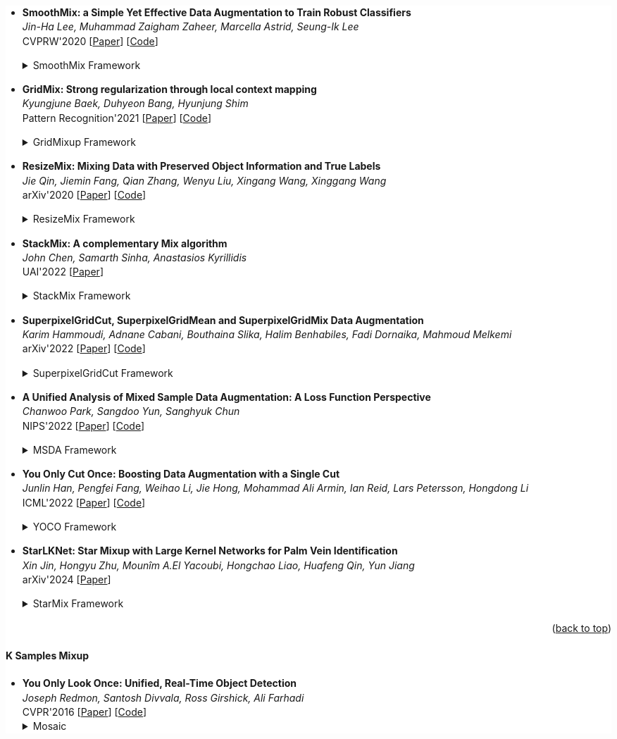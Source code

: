 * **SmoothMix: a Simple Yet Effective Data Augmentation to Train Robust Classifiers**<br>
*Jin-Ha Lee, Muhammad Zaigham Zaheer, Marcella Astrid, Seung-Ik Lee*<br>
CVPRW'2020 [[Paper](https://openaccess.thecvf.com/content_CVPRW_2020/html/w45/Lee_SmoothMix_A_Simple_Yet_Effective_Data_Augmentation_to_Train_Robust_CVPRW_2020_paper.html)]
[[Code](https://github.com/Westlake-AI/openmixup)]
   <details close><summary>SmoothMix Framework</summary></details>

* **GridMix: Strong regularization through local context mapping**<br>
*Kyungjune Baek, Duhyeon Bang, Hyunjung Shim*<br>
Pattern Recognition'2021 [[Paper](https://www.sciencedirect.com/science/article/pii/S0031320320303976)]
[[Code](https://github.com/IlyaDobrynin/GridMixup)]
   <details close><summary>GridMixup Framework</summary></details>

* **ResizeMix: Mixing Data with Preserved Object Information and True Labels**<br>
*Jie Qin, Jiemin Fang, Qian Zhang, Wenyu Liu, Xingang Wang, Xinggang Wang*<br>
arXiv'2020 [[Paper](https://arxiv.org/abs/2012.11101)]
[[Code](https://github.com/Westlake-AI/openmixup)]
   <details close><summary>ResizeMix Framework</summary></details>

* **StackMix: A complementary Mix algorithm**<br>
*John Chen, Samarth Sinha, Anastasios Kyrillidis*<br>
UAI'2022 [[Paper](https://arxiv.org/abs/2011.12618)]
   <details close><summary>StackMix Framework</summary></details>

* **SuperpixelGridCut, SuperpixelGridMean and SuperpixelGridMix Data Augmentation**<br>
*Karim Hammoudi, Adnane Cabani, Bouthaina Slika, Halim Benhabiles, Fadi Dornaika, Mahmoud Melkemi*<br>
arXiv'2022 [[Paper](https://arxiv.org/abs/2204.08458)]
[[Code](https://github.com/hammoudiproject/SuperpixelGridMasks)]
   <details close><summary>SuperpixelGridCut Framework</summary></details>

* **A Unified Analysis of Mixed Sample Data Augmentation: A Loss Function Perspective**<br>
*Chanwoo Park, Sangdoo Yun, Sanghyuk Chun*<br>
NIPS'2022 [[Paper](https://arxiv.org/abs/2208.09913)]
[[Code](https://github.com/naver-ai/hmix-gmix)]
   <details close><summary>MSDA Framework</summary></details>

* **You Only Cut Once: Boosting Data Augmentation with a Single Cut**<br>
*Junlin Han, Pengfei Fang, Weihao Li, Jie Hong, Mohammad Ali Armin, Ian Reid, Lars Petersson, Hongdong Li*<br>
ICML'2022 [[Paper](https://arxiv.org/abs/2201.12078)]
[[Code](https://github.com/JunlinHan/YOCO)]
   <details close><summary>YOCO Framework</summary></details>

* **StarLKNet: Star Mixup with Large Kernel Networks for Palm Vein Identification**<br>
*Xin Jin, Hongyu Zhu, Mounîm A.El Yacoubi, Hongchao Liao, Huafeng Qin, Yun Jiang*<br>
arXiv'2024 [[Paper](https://arxiv.org/abs/2405.12721)]
   <details close><summary>StarMix Framework</summary></details>

<p align="right">(<a href="#top">back to top</a>)</p>

#### **K Samples Mixup**

* **You Only Look Once: Unified, Real-Time Object Detection**<br>
*Joseph Redmon, Santosh Divvala, Ross Girshick, Ali Farhadi*<br>
CVPR'2016 [[Paper](https://arxiv.org/abs/1506.02640)]
[[Code](https://pjreddie.com/darknet/yolo/#google_vignette)]
   <details close><summary>Mosaic</summary></details>
